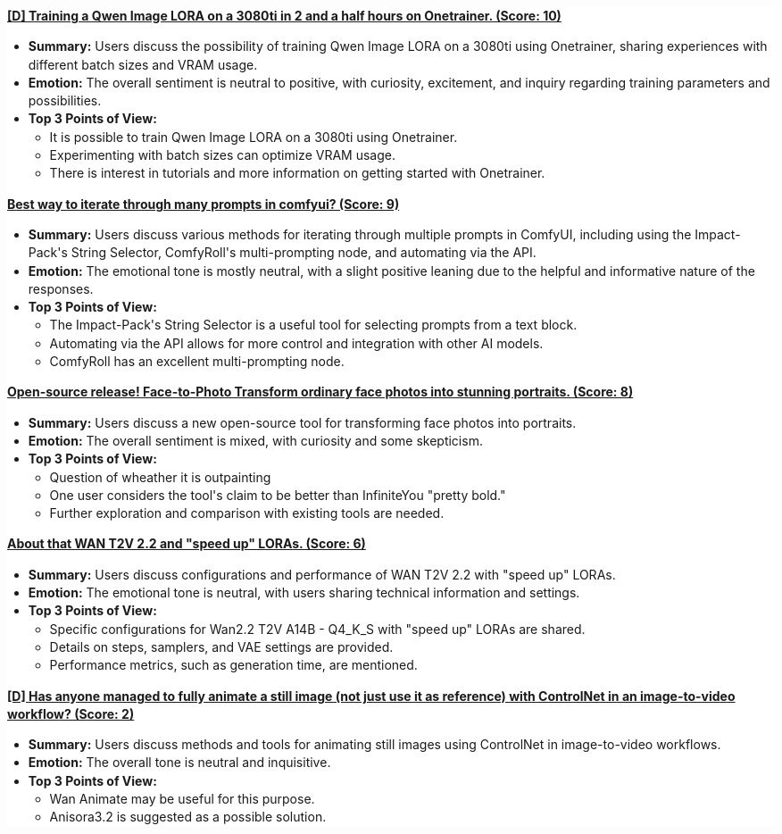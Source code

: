 **[[D] Training a Qwen Image LORA on a 3080ti in 2 and a half hours on Onetrainer. (Score: 10)](https://www.reddit.com/r/StableDiffusion/comments/1oa1wp3/training_a_qwen_image_lora_on_a_3080ti_in_2_and_a/)**
*  **Summary:** Users discuss the possibility of training Qwen Image LORA on a 3080ti using Onetrainer, sharing experiences with different batch sizes and VRAM usage.
*  **Emotion:** The overall sentiment is neutral to positive, with curiosity, excitement, and inquiry regarding training parameters and possibilities.
*  **Top 3 Points of View:**
    *   It is possible to train Qwen Image LORA on a 3080ti using Onetrainer.
    *   Experimenting with batch sizes can optimize VRAM usage.
    *   There is interest in tutorials and more information on getting started with Onetrainer.

**[Best way to iterate through many prompts in comfyui? (Score: 9)](https://i.redd.it/beetiwyc7wvf1.png)**
*  **Summary:** Users discuss various methods for iterating through multiple prompts in ComfyUI, including using the Impact-Pack's String Selector, ComfyRoll's multi-prompting node, and automating via the API.
*  **Emotion:** The emotional tone is mostly neutral, with a slight positive leaning due to the helpful and informative nature of the responses.
*  **Top 3 Points of View:**
    *   The Impact-Pack's String Selector is a useful tool for selecting prompts from a text block.
    *   Automating via the API allows for more control and integration with other AI models.
    *   ComfyRoll has an excellent multi-prompting node.

**[Open-source release! Face-to-Photo Transform ordinary face photos into stunning portraits. (Score: 8)](https://www.reddit.com/r/StableDiffusion/comments/1o9zxe2/opensource_release_facetophoto_transform_ordinary/)**
*  **Summary:** Users discuss a new open-source tool for transforming face photos into portraits.
*  **Emotion:** The overall sentiment is mixed, with curiosity and some skepticism.
*  **Top 3 Points of View:**
    *   Question of wheather it is outpainting
    *   One user considers the tool's claim to be better than InfiniteYou "pretty bold."
    *   Further exploration and comparison with existing tools are needed.

**[About that WAN T2V 2.2 and "speed up" LORAs. (Score: 6)](https://www.reddit.com/r/StableDiffusion/comments/1o9wyqj/about_that_wan_t2v_22_and_speed_up_loras/)**
*  **Summary:** Users discuss configurations and performance of WAN T2V 2.2 with "speed up" LORAs.
*  **Emotion:** The emotional tone is neutral, with users sharing technical information and settings.
*  **Top 3 Points of View:**
    *   Specific configurations for Wan2.2 T2V A14B - Q4\_K\_S with "speed up" LORAs are shared.
    *   Details on steps, samplers, and VAE settings are provided.
    *   Performance metrics, such as generation time, are mentioned.

**[[D] Has anyone managed to fully animate a still image (not just use it as reference) with ControlNet in an image-to-video workflow? (Score: 2)](https://www.reddit.com/r/StableDiffusion/comments/1oa0y8x/has_anyone_managed_to_fully_animate_a_still_image/)**
*  **Summary:** Users discuss methods and tools for animating still images using ControlNet in image-to-video workflows.
*  **Emotion:** The overall tone is neutral and inquisitive.
*  **Top 3 Points of View:**
    *   Wan Animate may be useful for this purpose.
    *   Anisora3.2 is suggested as a possible solution.
